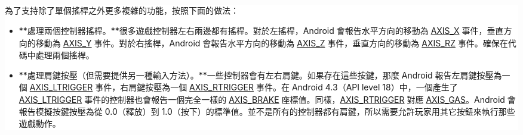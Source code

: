 
為了支持除了單個搖桿之外更多複雜的功能，按照下面的做法：

* **處理兩個控制器搖桿。**很多遊戲控制器左右兩邊都有搖桿。對於左搖桿，Android 會報告水平方向的移動為 [AXIS_X](http://developer.android.com/reference/android/view/MotionEvent.html#AXIS_X) 事件，垂直方向的移動為 [AXIS_Y](http://developer.android.com/reference/android/view/MotionEvent.html#AXIS_Y) 事件。對於右搖桿，Android 會報告水平方向的移動為 [AXIS_Z](http://developer.android.com/reference/android/view/MotionEvent.html#AXIS_Z) 事件，垂直方向的移動為 [AXIS_RZ](http://developer.android.com/reference/android/view/MotionEvent.html#AXIS_RZ) 事件。確保在代碼中處理兩個搖桿。

* **處理肩鍵按壓（但需要提供另一種輸入方法）。**一些控制器會有左右肩鍵。如果存在這些按鍵，那麼 Android 報告左肩鍵按壓為一個 [AXIS_LTRIGGER](http://developer.android.com/reference/android/view/MotionEvent.html#AXIS_LTRIGGER) 事件，右肩鍵按壓為一個 [AXIS_RTRIGGER](http://developer.android.com/reference/android/view/MotionEvent.html#AXIS_RTRIGGER) 事件。在 Android 4.3（API level 18）中，一個產生了 [AXIS_LTRIGGER](http://developer.android.com/reference/android/view/MotionEvent.html#AXIS_LTRIGGER) 事件的控制器也會報告一個完全一樣的 [AXIS_BRAKE](http://developer.android.com/reference/android/view/MotionEvent.html#AXIS_BRAKE) 座標值。同樣，[AXIS_RTRIGGER](http://developer.android.com/reference/android/view/MotionEvent.html#AXIS_RTRIGGER) 對應 [AXIS_GAS](http://developer.android.com/reference/android/view/MotionEvent.html#AXIS_GAS)。Android 會報告模擬按鍵按壓為從 0.0（釋放）到 1.0（按下）的標準值。並不是所有的控制器都有肩鍵，所以需要允許玩家用其它按鈕來執行那些遊戲動作。